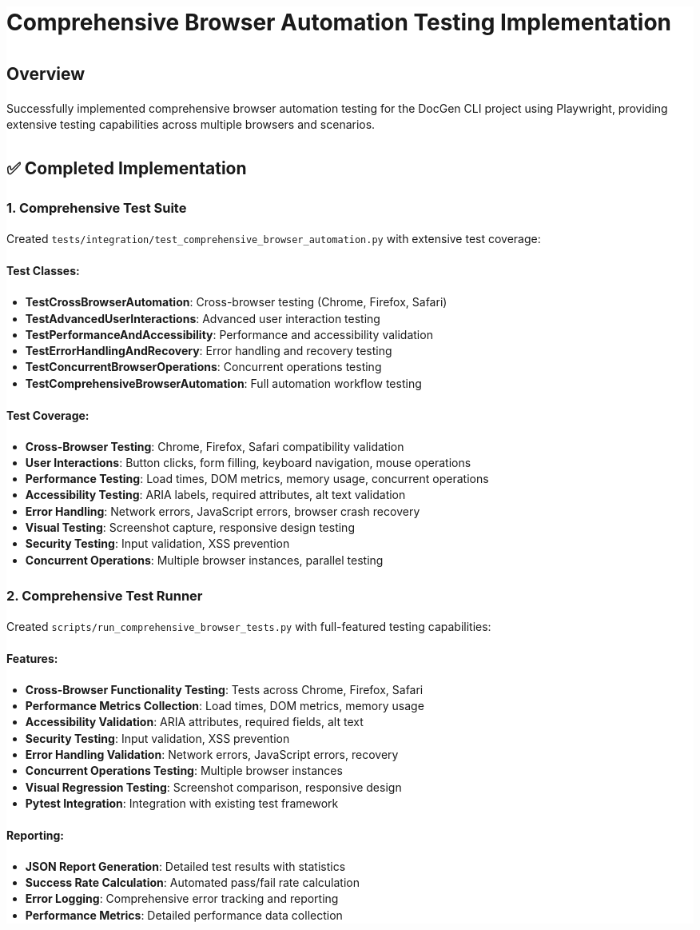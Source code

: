 # Comprehensive Browser Automation Testing Implementation

## Overview
Successfully implemented comprehensive browser automation testing for the DocGen CLI project using Playwright, providing extensive testing capabilities across multiple browsers and scenarios.

## ✅ Completed Implementation

### 1. Comprehensive Test Suite
Created `tests/integration/test_comprehensive_browser_automation.py` with extensive test coverage:

#### Test Classes:
- **TestCrossBrowserAutomation**: Cross-browser testing (Chrome, Firefox, Safari)
- **TestAdvancedUserInteractions**: Advanced user interaction testing
- **TestPerformanceAndAccessibility**: Performance and accessibility validation
- **TestErrorHandlingAndRecovery**: Error handling and recovery testing
- **TestConcurrentBrowserOperations**: Concurrent operations testing
- **TestComprehensiveBrowserAutomation**: Full automation workflow testing

#### Test Coverage:
- **Cross-Browser Testing**: Chrome, Firefox, Safari compatibility validation
- **User Interactions**: Button clicks, form filling, keyboard navigation, mouse operations
- **Performance Testing**: Load times, DOM metrics, memory usage, concurrent operations
- **Accessibility Testing**: ARIA labels, required attributes, alt text validation
- **Error Handling**: Network errors, JavaScript errors, browser crash recovery
- **Visual Testing**: Screenshot capture, responsive design testing
- **Security Testing**: Input validation, XSS prevention
- **Concurrent Operations**: Multiple browser instances, parallel testing

### 2. Comprehensive Test Runner
Created `scripts/run_comprehensive_browser_tests.py` with full-featured testing capabilities:

#### Features:
- **Cross-Browser Functionality Testing**: Tests across Chrome, Firefox, Safari
- **Performance Metrics Collection**: Load times, DOM metrics, memory usage
- **Accessibility Validation**: ARIA attributes, required fields, alt text
- **Security Testing**: Input validation, XSS prevention
- **Error Handling Validation**: Network errors, JavaScript errors, recovery
- **Concurrent Operations Testing**: Multiple browser instances
- **Visual Regression Testing**: Screenshot comparison, responsive design
- **Pytest Integration**: Integration with existing test framework

#### Reporting:
- **JSON Report Generation**: Detailed test results with statistics
- **Success Rate Calculation**: Automated pass/fail rate calculation
- **Error Logging**: Comprehensive error tracking and reporting
- **Performance Metrics**: Detailed performance data collection
